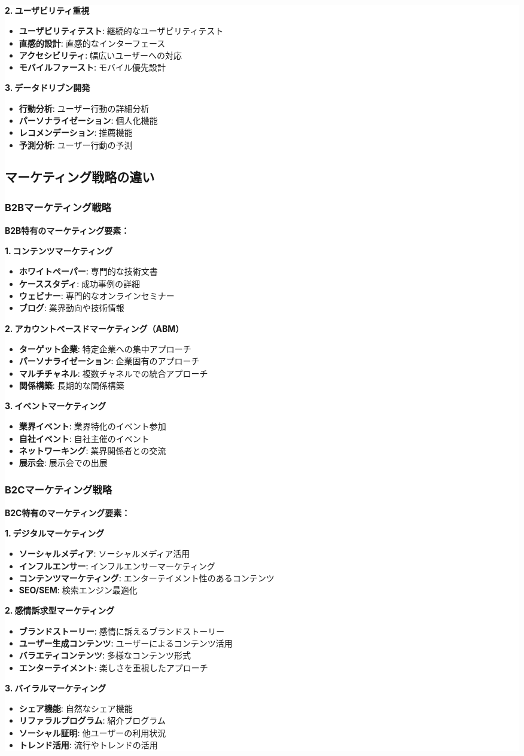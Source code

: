 **2. ユーザビリティ重視**
- **ユーザビリティテスト**: 継続的なユーザビリティテスト
- **直感的設計**: 直感的なインターフェース
- **アクセシビリティ**: 幅広いユーザーへの対応
- **モバイルファースト**: モバイル優先設計

**3. データドリブン開発**
- **行動分析**: ユーザー行動の詳細分析
- **パーソナライゼーション**: 個人化機能
- **レコメンデーション**: 推薦機能
- **予測分析**: ユーザー行動の予測

## マーケティング戦略の違い

### B2Bマーケティング戦略

**B2B特有のマーケティング要素：**

**1. コンテンツマーケティング**
- **ホワイトペーパー**: 専門的な技術文書
- **ケーススタディ**: 成功事例の詳細
- **ウェビナー**: 専門的なオンラインセミナー
- **ブログ**: 業界動向や技術情報

**2. アカウントベースドマーケティング（ABM）**
- **ターゲット企業**: 特定企業への集中アプローチ
- **パーソナライゼーション**: 企業固有のアプローチ
- **マルチチャネル**: 複数チャネルでの統合アプローチ
- **関係構築**: 長期的な関係構築

**3. イベントマーケティング**
- **業界イベント**: 業界特化のイベント参加
- **自社イベント**: 自社主催のイベント
- **ネットワーキング**: 業界関係者との交流
- **展示会**: 展示会での出展

### B2Cマーケティング戦略

**B2C特有のマーケティング要素：**

**1. デジタルマーケティング**
- **ソーシャルメディア**: ソーシャルメディア活用
- **インフルエンサー**: インフルエンサーマーケティング
- **コンテンツマーケティング**: エンターテイメント性のあるコンテンツ
- **SEO/SEM**: 検索エンジン最適化

**2. 感情訴求型マーケティング**
- **ブランドストーリー**: 感情に訴えるブランドストーリー
- **ユーザー生成コンテンツ**: ユーザーによるコンテンツ活用
- **バラエティコンテンツ**: 多様なコンテンツ形式
- **エンターテイメント**: 楽しさを重視したアプローチ

**3. バイラルマーケティング**
- **シェア機能**: 自然なシェア機能
- **リファラルプログラム**: 紹介プログラム
- **ソーシャル証明**: 他ユーザーの利用状況
- **トレンド活用**: 流行やトレンドの活用
